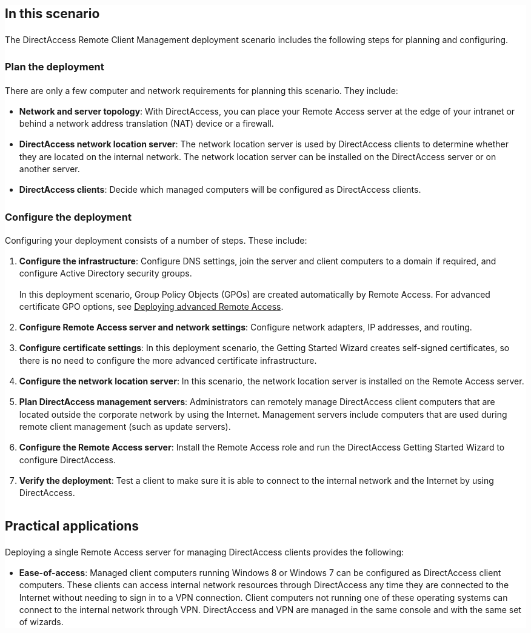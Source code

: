 ## In this scenario  
The DirectAccess Remote Client Management deployment scenario includes the following steps for planning and configuring.  
  
### Plan the deployment  
There are only a few computer and network requirements for planning this scenario. They include:  
  
-   **Network and server topology**: With DirectAccess, you can place your Remote Access server at the edge of your intranet or behind a network address translation (NAT) device or a firewall.  
  
-   **DirectAccess network location server**: The network location server is used by DirectAccess clients to determine whether they are located on the internal network. The network location server can be installed on the DirectAccess server or on another server.  
  
-   **DirectAccess clients**: Decide which managed computers will be configured as DirectAccess clients.  
  
### Configure the deployment  
Configuring your deployment consists of a number of steps. These include:  
  
1.  **Configure the infrastructure**: Configure DNS settings, join the server and client computers to a domain if required, and configure Active Directory security groups.  
  
    In this deployment scenario, Group Policy Objects (GPOs) are created automatically by Remote Access. For advanced certificate GPO options, see [Deploying advanced Remote Access](assetId:///3475e527-541f-4a34-b940-18d481ac59f6).  
  
2.  **Configure Remote Access server and network settings**: Configure network adapters, IP addresses, and routing.  
  
3.  **Configure certificate settings**: In this deployment scenario, the Getting Started Wizard creates self-signed certificates, so there is no need to configure the more advanced certificate infrastructure.  
  
4.  **Configure the network location server**:  In this scenario, the network location server is installed on the Remote Access server.  
  
5.  **Plan DirectAccess management servers**: Administrators can remotely manage DirectAccess client computers that are located outside the corporate network by using the Internet. Management servers include computers  that are used during remote client management (such as update servers).  
  
6.  **Configure the Remote Access server**: Install the Remote Access role and run the DirectAccess Getting Started Wizard to configure DirectAccess.  
  
7.  **Verify the deployment**: Test a client to make sure it is able to connect to the internal network and the Internet by using DirectAccess.  
  
## <a name="BKMK_APP"></a>Practical applications  
Deploying a single Remote Access server for managing DirectAccess clients provides the following:  
  
-   **Ease-of-access**: Managed client computers running Windows 8 or Windows 7 can be configured as DirectAccess client computers. These clients can access internal network resources through DirectAccess any time they are connected to the Internet without needing to sign in to a VPN connection. Client computers not running one of these operating systems can connect to the internal network through VPN. DirectAccess and VPN are managed in the same console and with the same set of wizards.  
  